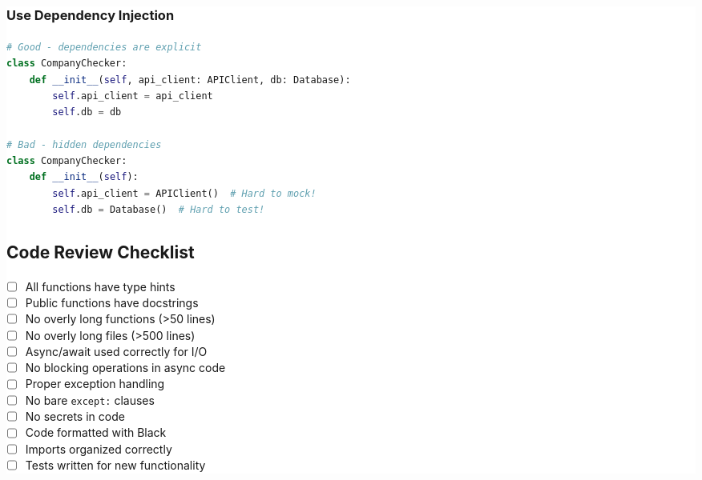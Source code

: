 ### Use Dependency Injection
```python
# Good - dependencies are explicit
class CompanyChecker:
    def __init__(self, api_client: APIClient, db: Database):
        self.api_client = api_client
        self.db = db

# Bad - hidden dependencies
class CompanyChecker:
    def __init__(self):
        self.api_client = APIClient()  # Hard to mock!
        self.db = Database()  # Hard to test!
```

## Code Review Checklist
- [ ] All functions have type hints
- [ ] Public functions have docstrings
- [ ] No overly long functions (>50 lines)
- [ ] No overly long files (>500 lines)
- [ ] Async/await used correctly for I/O
- [ ] No blocking operations in async code
- [ ] Proper exception handling
- [ ] No bare `except:` clauses
- [ ] No secrets in code
- [ ] Code formatted with Black
- [ ] Imports organized correctly
- [ ] Tests written for new functionality
